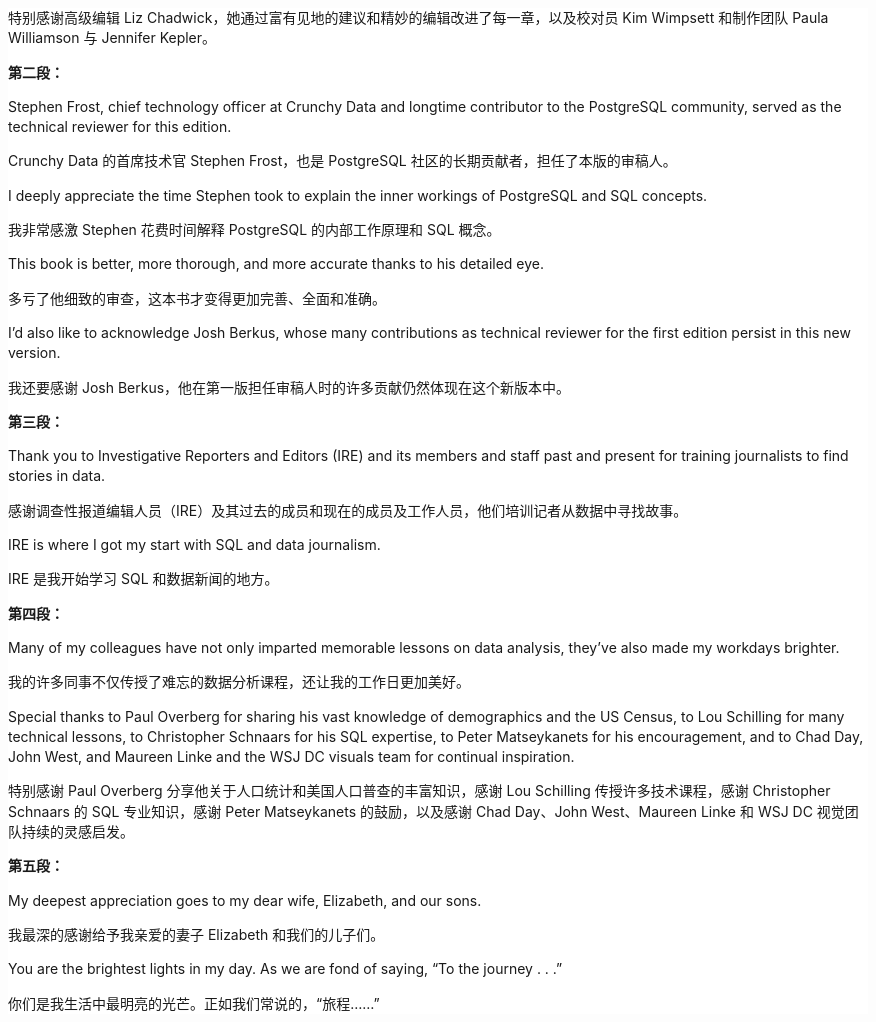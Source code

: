 特别感谢高级编辑 Liz Chadwick，她通过富有见地的建议和精妙的编辑改进了每一章，以及校对员 Kim Wimpsett 和制作团队 Paula Williamson 与 Jennifer Kepler。



**第二段：**

Stephen Frost, chief technology officer at Crunchy Data and longtime contributor to the PostgreSQL community, served as the technical reviewer for this edition. 

Crunchy Data 的首席技术官 Stephen Frost，也是 PostgreSQL 社区的长期贡献者，担任了本版的审稿人。

I deeply appreciate the time Stephen took to explain the inner workings of PostgreSQL and SQL concepts. 

我非常感激 Stephen 花费时间解释 PostgreSQL 的内部工作原理和 SQL 概念。

This book is better, more thorough, and more accurate thanks to his detailed eye. 

多亏了他细致的审查，这本书才变得更加完善、全面和准确。

I’d also like to acknowledge Josh Berkus, whose many contributions as technical reviewer for the first edition persist in this new version.

我还要感谢 Josh Berkus，他在第一版担任审稿人时的许多贡献仍然体现在这个新版本中。

**第三段：**

Thank you to Investigative Reporters and Editors (IRE) and its members and staff past and present for training journalists to find stories in data. 

感谢调查性报道编辑人员（IRE）及其过去的成员和现在的成员及工作人员，他们培训记者从数据中寻找故事。

IRE is where I got my start with SQL and data journalism.

IRE 是我开始学习 SQL 和数据新闻的地方。

**第四段：**

Many of my colleagues have not only imparted memorable lessons on data analysis, they’ve also made my workdays brighter. 

我的许多同事不仅传授了难忘的数据分析课程，还让我的工作日更加美好。

Special thanks to Paul Overberg for sharing his vast knowledge of demographics and the US Census, to Lou Schilling for many technical lessons, to Christopher Schnaars for his SQL expertise, to Peter Matseykanets for his encouragement, and to Chad Day, John West, and Maureen Linke and the WSJ DC visuals team for continual inspiration.

特别感谢 Paul Overberg 分享他关于人口统计和美国人口普查的丰富知识，感谢 Lou Schilling 传授许多技术课程，感谢 Christopher Schnaars 的 SQL 专业知识，感谢 Peter Matseykanets 的鼓励，以及感谢 Chad Day、John West、Maureen Linke 和 WSJ DC 视觉团队持续的灵感启发。

**第五段：**

My deepest appreciation goes to my dear wife, Elizabeth, and our sons.

我最深的感谢给予我亲爱的妻子 Elizabeth 和我们的儿子们。

You are the brightest lights in my day. As we are fond of saying, “To the journey . . .”

你们是我生活中最明亮的光芒。正如我们常说的，“旅程……”



